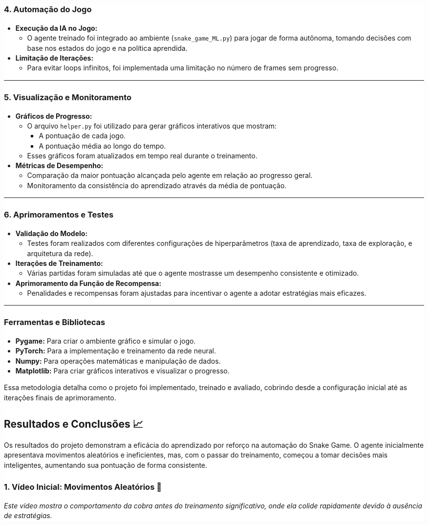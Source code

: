 
### 4. **Automação do Jogo**
- **Execução da IA no Jogo:**
  - O agente treinado foi integrado ao ambiente (`snake_game_ML.py`) para jogar de forma autônoma, tomando decisões com base nos estados do jogo e na política aprendida.
- **Limitação de Iterações:**
  - Para evitar loops infinitos, foi implementada uma limitação no número de frames sem progresso.

---

### 5. **Visualização e Monitoramento**
- **Gráficos de Progresso:**
  - O arquivo `helper.py` foi utilizado para gerar gráficos interativos que mostram:
    - A pontuação de cada jogo.
    - A pontuação média ao longo do tempo.
  - Esses gráficos foram atualizados em tempo real durante o treinamento.
- **Métricas de Desempenho:**
  - Comparação da maior pontuação alcançada pelo agente em relação ao progresso geral.
  - Monitoramento da consistência do aprendizado através da média de pontuação.

---

### 6. **Aprimoramentos e Testes**
- **Validação do Modelo:**
  - Testes foram realizados com diferentes configurações de hiperparâmetros (taxa de aprendizado, taxa de exploração, e arquitetura da rede).
- **Iterações de Treinamento:**
  - Várias partidas foram simuladas até que o agente mostrasse um desempenho consistente e otimizado.
- **Aprimoramento da Função de Recompensa:**
  - Penalidades e recompensas foram ajustadas para incentivar o agente a adotar estratégias mais eficazes.

---

### Ferramentas e Bibliotecas
- **Pygame:** Para criar o ambiente gráfico e simular o jogo.
- **PyTorch:** Para a implementação e treinamento da rede neural.
- **Numpy:** Para operações matemáticas e manipulação de dados.
- **Matplotlib:** Para criar gráficos interativos e visualizar o progresso.

Essa metodologia detalha como o projeto foi implementado, treinado e avaliado, cobrindo desde a configuração inicial até as iterações finais de aprimoramento.

## Resultados e Conclusões 📈

Os resultados do projeto demonstram a eficácia do aprendizado por reforço na automação do Snake Game. O agente inicialmente apresentava movimentos aleatórios e ineficientes, mas, com o passar do treinamento, começou a tomar decisões mais inteligentes, aumentando sua pontuação de forma consistente. 

### 1. Vídeo Inicial: Movimentos Aleatórios 🎥
*Este vídeo mostra o comportamento da cobra antes do treinamento significativo, onde ela colide rapidamente devido à ausência de estratégias.*
